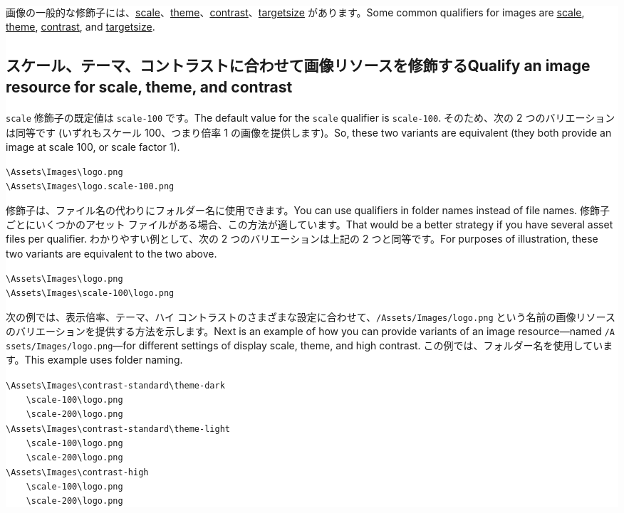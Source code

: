 <span data-ttu-id="0fb4a-112">画像の一般的な修飾子には、[scale](tailor-resources-lang-scale-contrast.md#scale)、[theme](tailor-resources-lang-scale-contrast.md#theme)、[contrast](tailor-resources-lang-scale-contrast.md#contrast)、[targetsize](tailor-resources-lang-scale-contrast.md#targetsize) があります。</span><span class="sxs-lookup"><span data-stu-id="0fb4a-112">Some common qualifiers for images are [scale](tailor-resources-lang-scale-contrast.md#scale), [theme](tailor-resources-lang-scale-contrast.md#theme), [contrast](tailor-resources-lang-scale-contrast.md#contrast), and [targetsize](tailor-resources-lang-scale-contrast.md#targetsize).</span></span>

## <a name="qualify-an-image-resource-for-scale-theme-and-contrast"></a><span data-ttu-id="0fb4a-113">スケール、テーマ、コントラストに合わせて画像リソースを修飾する</span><span class="sxs-lookup"><span data-stu-id="0fb4a-113">Qualify an image resource for scale, theme, and contrast</span></span>

<span data-ttu-id="0fb4a-114">`scale` 修飾子の既定値は `scale-100` です。</span><span class="sxs-lookup"><span data-stu-id="0fb4a-114">The default value for the `scale` qualifier is `scale-100`.</span></span> <span data-ttu-id="0fb4a-115">そのため、次の 2 つのバリエーションは同等です (いずれもスケール 100、つまり倍率 1 の画像を提供します)。</span><span class="sxs-lookup"><span data-stu-id="0fb4a-115">So, these two variants are equivalent (they both provide an image at scale 100, or scale factor 1).</span></span>

```
\Assets\Images\logo.png
\Assets\Images\logo.scale-100.png
```

<span data-ttu-id="0fb4a-116">修飾子は、ファイル名の代わりにフォルダー名に使用できます。</span><span class="sxs-lookup"><span data-stu-id="0fb4a-116">You can use qualifiers in folder names instead of file names.</span></span> <span data-ttu-id="0fb4a-117">修飾子ごとにいくつかのアセット ファイルがある場合、この方法が適しています。</span><span class="sxs-lookup"><span data-stu-id="0fb4a-117">That would be a better strategy if you have several asset files per qualifier.</span></span> <span data-ttu-id="0fb4a-118">わかりやすい例として、次の 2 つのバリエーションは上記の 2 つと同等です。</span><span class="sxs-lookup"><span data-stu-id="0fb4a-118">For purposes of illustration, these two variants are equivalent to the two above.</span></span>

```
\Assets\Images\logo.png
\Assets\Images\scale-100\logo.png
```

<span data-ttu-id="0fb4a-119">次の例では、表示倍率、テーマ、ハイ コントラストのさまざまな設定に合わせて、`/Assets/Images/logo.png` という名前の画像リソースのバリエーションを提供する方法を示します。</span><span class="sxs-lookup"><span data-stu-id="0fb4a-119">Next is an example of how you can provide variants of an image resource&mdash;named `/Assets/Images/logo.png`&mdash;for different settings of display scale, theme, and high contrast.</span></span> <span data-ttu-id="0fb4a-120">この例では、フォルダー名を使用しています。</span><span class="sxs-lookup"><span data-stu-id="0fb4a-120">This example uses folder naming.</span></span>

```
\Assets\Images\contrast-standard\theme-dark
    \scale-100\logo.png
    \scale-200\logo.png
\Assets\Images\contrast-standard\theme-light
    \scale-100\logo.png
    \scale-200\logo.png
\Assets\Images\contrast-high
    \scale-100\logo.png
    \scale-200\logo.png
```
